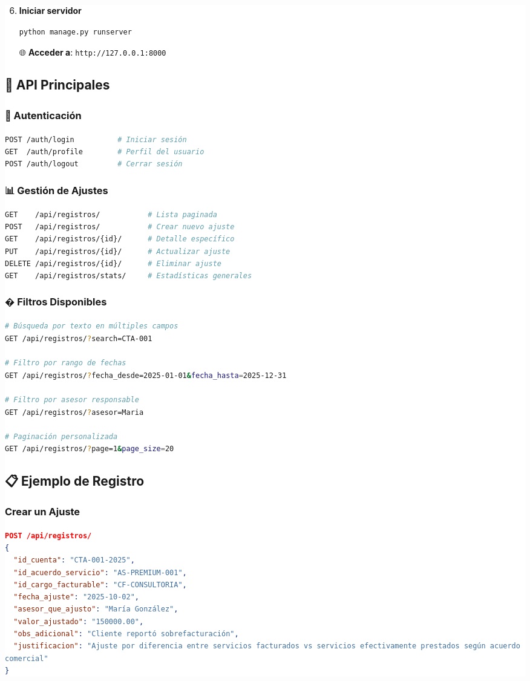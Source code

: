 6. **Iniciar servidor**
   ```bash
   python manage.py runserver
   ```

   🌐 **Acceder a**: `http://127.0.0.1:8000`

## 📡 API Principales

### 🔐 Autenticación
```bash
POST /auth/login          # Iniciar sesión
GET  /auth/profile        # Perfil del usuario
POST /auth/logout         # Cerrar sesión
```

### 📊 Gestión de Ajustes
```bash
GET    /api/registros/           # Lista paginada
POST   /api/registros/           # Crear nuevo ajuste
GET    /api/registros/{id}/      # Detalle específico
PUT    /api/registros/{id}/      # Actualizar ajuste
DELETE /api/registros/{id}/      # Eliminar ajuste
GET    /api/registros/stats/     # Estadísticas generales
```

### � Filtros Disponibles
```bash
# Búsqueda por texto en múltiples campos
GET /api/registros/?search=CTA-001

# Filtro por rango de fechas
GET /api/registros/?fecha_desde=2025-01-01&fecha_hasta=2025-12-31

# Filtro por asesor responsable
GET /api/registros/?asesor=Maria

# Paginación personalizada
GET /api/registros/?page=1&page_size=20
```

## 📋 Ejemplo de Registro

### Crear un Ajuste
```json
POST /api/registros/
{
  "id_cuenta": "CTA-001-2025",
  "id_acuerdo_servicio": "AS-PREMIUM-001",
  "id_cargo_facturable": "CF-CONSULTORIA",
  "fecha_ajuste": "2025-10-02",
  "asesor_que_ajusto": "María González",
  "valor_ajustado": "150000.00",
  "obs_adicional": "Cliente reportó sobrefacturación",
  "justificacion": "Ajuste por diferencia entre servicios facturados vs servicios efectivamente prestados según acuerdo comercial"
}
```
